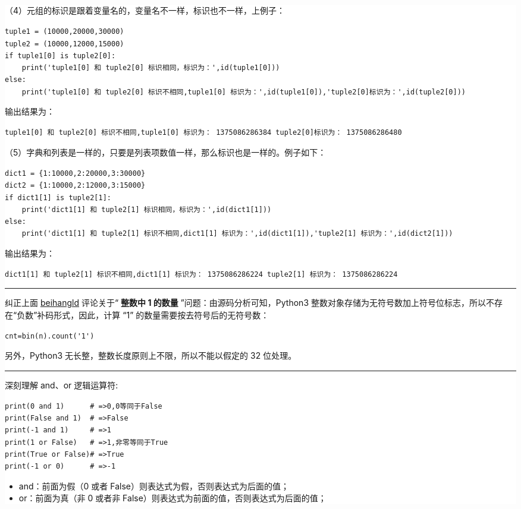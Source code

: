 （4）元组的标识是跟着变量名的，变量名不一样，标识也不一样，上例子：

```
tuple1 = (10000,20000,30000)
tuple2 = (10000,12000,15000)
if tuple1[0] is tuple2[0]:
    print('tuple1[0] 和 tuple2[0] 标识相同，标识为：',id(tuple1[0]))
else:
    print('tuple1[0] 和 tuple2[0] 标识不相同,tuple1[0] 标识为：',id(tuple1[0]),'tuple2[0]标识为：',id(tuple2[0]))
```

输出结果为：

```
tuple1[0] 和 tuple2[0] 标识不相同,tuple1[0] 标识为： 1375086286384 tuple2[0]标识为： 1375086286480
```

（5）字典和列表是一样的，只要是列表项数值一样，那么标识也是一样的。例子如下：

```
dict1 = {1:10000,2:20000,3:30000}
dict2 = {1:10000,2:12000,3:15000}
if dict1[1] is tuple2[1]:
    print('dict1[1] 和 tuple2[1] 标识相同，标识为：',id(dict1[1]))
else:
    print('dict1[1] 和 tuple2[1] 标识不相同,dict1[1] 标识为：',id(dict1[1]),'tuple2[1] 标识为：',id(dict2[1]))
```

输出结果为：

```
dict1[1] 和 tuple2[1] 标识不相同,dict1[1] 标识为： 1375086286224 tuple2[1] 标识为： 1375086286224
```

---

纠正上面 [beihangld](https://www.runoob.com/python3/python3-basic-operators.html#div-comment-20891) 评论关于“ **整数中 1 的数量** ”问题：由源码分析可知，Python3 整数对象存储为无符号数加上符号位标志，所以不存在“负数”补码形式，因此，计算 “1” 的数量需要按去符号后的无符号数：

```
cnt=bin(n).count('1')
```

另外，Python3 无长整，整数长度原则上不限，所以不能以假定的 32 位处理。

---

深刻理解 and、or 逻辑运算符:

```
print(0 and 1)      # =>0,0等同于False
print(False and 1)  # =>False
print(-1 and 1)     # =>1
print(1 or False)   # =>1,非零等同于True
print(True or False)# =>True
print(-1 or 0)      # =>-1
```

- and：前面为假（0 或者 False）则表达式为假，否则表达式为后面的值；
- or：前面为真（非 0 或者非 False）则表达式为前面的值，否则表达式为后面的值；
